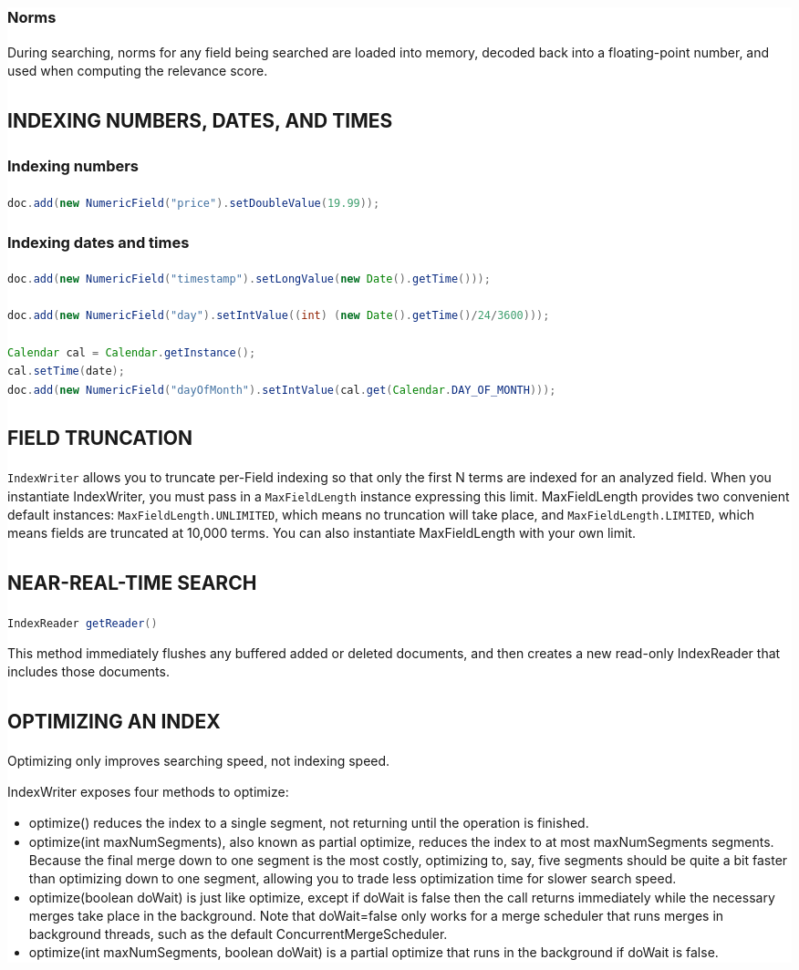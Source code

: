 ### Norms
During searching, norms for any field being searched are loaded into memory, decoded back into a floating-point number, and used when computing the relevance score.

## INDEXING NUMBERS, DATES, AND TIMES
### Indexing numbers
```java
doc.add(new NumericField("price").setDoubleValue(19.99));
```

### Indexing dates and times
```java
doc.add(new NumericField("timestamp").setLongValue(new Date().getTime()));

doc.add(new NumericField("day").setIntValue((int) (new Date().getTime()/24/3600)));

Calendar cal = Calendar.getInstance();
cal.setTime(date);
doc.add(new NumericField("dayOfMonth").setIntValue(cal.get(Calendar.DAY_OF_MONTH)));
```

## FIELD TRUNCATION
`IndexWriter` allows you to truncate per-Field indexing so that only the first N terms are indexed for an analyzed field. When you instantiate IndexWriter, you must pass in a `MaxFieldLength` instance expressing this limit. MaxFieldLength provides two convenient default instances: `MaxFieldLength.UNLIMITED`, which means no truncation will take place, and `MaxFieldLength.LIMITED`, which means fields are truncated at 10,000 terms. You can also instantiate MaxFieldLength with your own limit.

## NEAR-REAL-TIME SEARCH
```java
IndexReader getReader()
```

This method immediately flushes any buffered added or deleted documents, and then creates a new read-only IndexReader that includes those documents.

## OPTIMIZING AN INDEX
Optimizing only improves searching speed, not indexing speed.

IndexWriter exposes four methods to optimize:

- optimize() reduces the index to a single segment, not returning until the operation is finished.
- optimize(int maxNumSegments), also known as partial optimize, reduces the index to at most maxNumSegments segments. Because the final merge down to one segment is the most costly, optimizing to, say, five segments should be quite a bit faster than optimizing down to one segment, allowing you to trade less optimization time for slower search speed.
- optimize(boolean doWait) is just like optimize, except if doWait is false then the call returns immediately while the necessary merges take place in the background. Note that doWait=false only works for a merge scheduler that runs merges in background threads, such as the default ConcurrentMergeScheduler.
- optimize(int maxNumSegments, boolean doWait) is a partial optimize that runs in the background if doWait is false.
